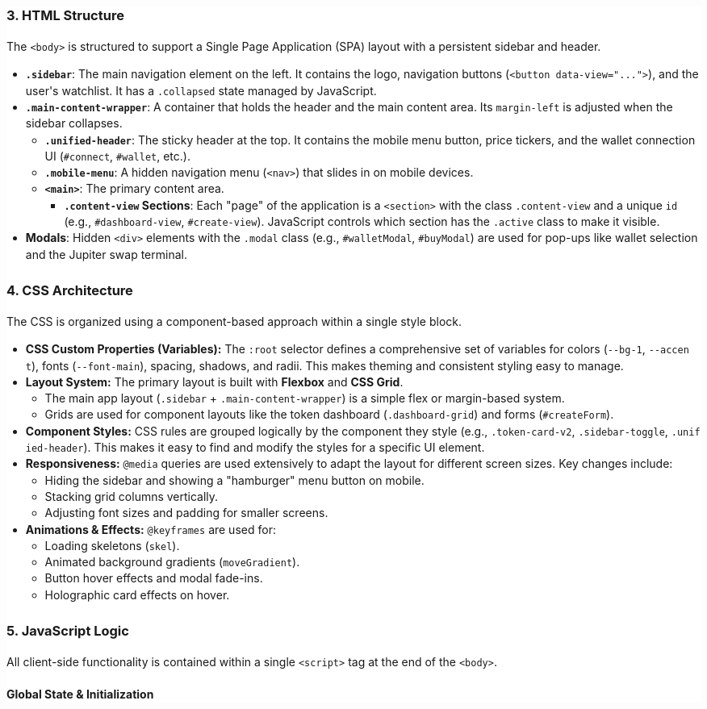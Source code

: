 ### 3. HTML Structure

The `<body>` is structured to support a Single Page Application (SPA) layout with a persistent sidebar and header.

-   **`.sidebar`**: The main navigation element on the left. It contains the logo, navigation buttons (`<button data-view="...">`), and the user's watchlist. It has a `.collapsed` state managed by JavaScript.
-   **`.main-content-wrapper`**: A container that holds the header and the main content area. Its `margin-left` is adjusted when the sidebar collapses.
    -   **`.unified-header`**: The sticky header at the top. It contains the mobile menu button, price tickers, and the wallet connection UI (`#connect`, `#wallet`, etc.).
    -   **`.mobile-menu`**: A hidden navigation menu (`<nav>`) that slides in on mobile devices.
    -   **`<main>`**: The primary content area.
        -   **`.content-view` Sections**: Each "page" of the application is a `<section>` with the class `.content-view` and a unique `id` (e.g., `#dashboard-view`, `#create-view`). JavaScript controls which section has the `.active` class to make it visible.
-   **Modals**: Hidden `<div>` elements with the `.modal` class (e.g., `#walletModal`, `#buyModal`) are used for pop-ups like wallet selection and the Jupiter swap terminal.

### 4. CSS Architecture

The CSS is organized using a component-based approach within a single style block.

-   **CSS Custom Properties (Variables):** The `:root` selector defines a comprehensive set of variables for colors (`--bg-1`, `--accent`), fonts (`--font-main`), spacing, shadows, and radii. This makes theming and consistent styling easy to manage.
-   **Layout System:** The primary layout is built with **Flexbox** and **CSS Grid**.
    -   The main app layout (`.sidebar` + `.main-content-wrapper`) is a simple flex or margin-based system.
    -   Grids are used for component layouts like the token dashboard (`.dashboard-grid`) and forms (`#createForm`).
-   **Component Styles:** CSS rules are grouped logically by the component they style (e.g., `.token-card-v2`, `.sidebar-toggle`, `.unified-header`). This makes it easy to find and modify the styles for a specific UI element.
-   **Responsiveness:** `@media` queries are used extensively to adapt the layout for different screen sizes. Key changes include:
    -   Hiding the sidebar and showing a "hamburger" menu button on mobile.
    -   Stacking grid columns vertically.
    -   Adjusting font sizes and padding for smaller screens.
-   **Animations & Effects:** `@keyframes` are used for:
    -   Loading skeletons (`skel`).
    -   Animated background gradients (`moveGradient`).
    -   Button hover effects and modal fade-ins.
    -   Holographic card effects on hover.

### 5. JavaScript Logic

All client-side functionality is contained within a single `<script>` tag at the end of the `<body>`.

#### Global State & Initialization
